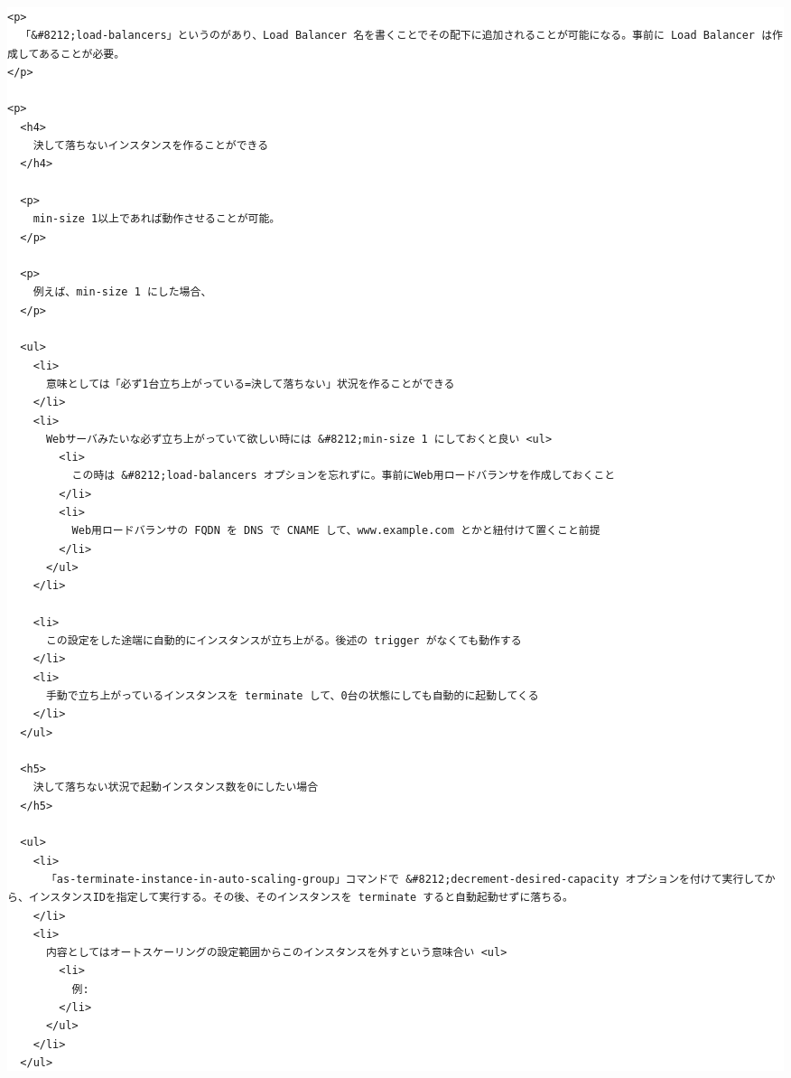 
</pre>
    
    <p>
      「&#8212;load-balancers」というのがあり、Load Balancer 名を書くことでその配下に追加されることが可能になる。事前に Load Balancer は作成してあることが必要。
    </p>
    
    <p>
      <h4>
        決して落ちないインスタンスを作ることができる
      </h4>
      
      <p>
        min-size 1以上であれば動作させることが可能。
      </p>
      
      <p>
        例えば、min-size 1 にした場合、
      </p>
      
      <ul>
        <li>
          意味としては「必ず1台立ち上がっている=決して落ちない」状況を作ることができる
        </li>
        <li>
          Webサーバみたいな必ず立ち上がっていて欲しい時には &#8212;min-size 1 にしておくと良い <ul>
            <li>
              この時は &#8212;load-balancers オプションを忘れずに。事前にWeb用ロードバランサを作成しておくこと
            </li>
            <li>
              Web用ロードバランサの FQDN を DNS で CNAME して、www.example.com とかと紐付けて置くこと前提
            </li>
          </ul>
        </li>
        
        <li>
          この設定をした途端に自動的にインスタンスが立ち上がる。後述の trigger がなくても動作する
        </li>
        <li>
          手動で立ち上がっているインスタンスを terminate して、0台の状態にしても自動的に起動してくる
        </li>
      </ul>
      
      <h5>
        決して落ちない状況で起動インスタンス数を0にしたい場合
      </h5>
      
      <ul>
        <li>
          「as-terminate-instance-in-auto-scaling-group」コマンドで &#8212;decrement-desired-capacity オプションを付けて実行してから、インスタンスIDを指定して実行する。その後、そのインスタンスを terminate すると自動起動せずに落ちる。
        </li>
        <li>
          内容としてはオートスケーリングの設定範囲からこのインスタンスを外すという意味合い <ul>
            <li>
              例:
            </li>
          </ul>
        </li>
      </ul>
      